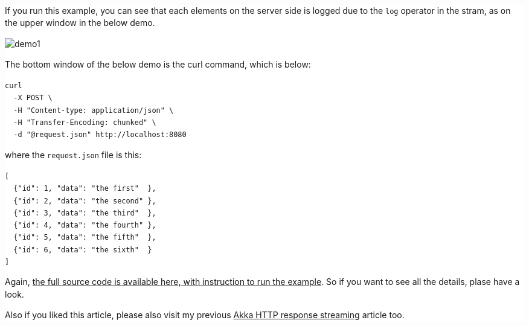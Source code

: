If you run this example, you can see that each elements on the server side is logged due to the `log` operator in the stram, as on the upper window in the below demo.

![demo1](/images/akka-http-request-streaming/demo1.gif)

The bottom window of the below demo is the curl command, which is below:

```plaintext
curl
  -X POST \
  -H "Content-type: application/json" \
  -H "Transfer-Encoding: chunked" \
  -d "@request.json" http://localhost:8080
```

where the `request.json` file is this:

```plaintext
[
  {"id": 1, "data": "the first"  },
  {"id": 2, "data": "the second" },
  {"id": 3, "data": "the third"  },
  {"id": 4, "data": "the fourth" },
  {"id": 5, "data": "the fifth"  },
  {"id": 6, "data": "the sixth"  }
]
```

Again, [the full source code is available here, with instruction to run the example](https://github.com/richardimaoka/resources/tree/master/akka-http-request-streaming). So if you want to see all the details, plase have a look.

Also if you liked this article, please also visit my previous [Akka HTTP response streaming](../akka-http-response-streaming) article too.